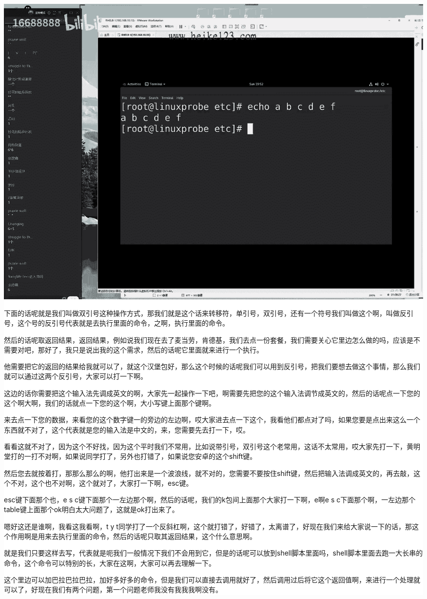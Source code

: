 ![](img/58a3b0e928051b5e51038fbd664d8b19_111.png)

下面的话呢就是我们叫做双引号这种操作方式，那我们就是这个话来转移符，单引号，双引号，还有一个符号我们叫做这个啊，叫做反引号，这个号的反引号代表就是去执行里面的命令，之啊，执行里面的命令。

然后的话呢取返回结果，返回结果，例如说我们现在去了麦当劳，肯德基，我们去点一份套餐，我们需要关心它里边怎么做的吗，应该是不需要对吧，那好了，我只是说出我的这个需求，然后的话呢它里面就来进行一个执行。

他需要把它的返回的结果给我就可以了，就这个汉堡包好，那么这个时候的话呢我们可以用到反引号，把我们要想去做这个事情，那么我们就可以通过这两个反引号，大家可以打一下啊。

这边的话你需要把这个输入法先调成英文的啊，大家先一起操作一下吧，啊需要先把您的这个输入法调节成英文的，然后的话呢点一下您的这个啊大啊，我们的话就点一下您的这个啊，大小写键上面那个键啊。

来去点一下您的数据，来看您的这个数字键一的旁边的左边啊，哎大家进去点一下这个，我看他们都点对了吗，如果您要是点出来这么一个东西就不对了，这个代表就是您的输入法是中文的，来，您需要先去打一下，哎。

看看这就不对了，因为这个不好找，因为这个平时我们不常用，比如说带引号，双引号这个老常用，这话不太常用，哎大家先打一下，黄明堂打的一打不对啊，如果说同学打了，另外也打错了，如果说您安卓的这个shift键。

然后您去就按着打，那那么那么的啊，他打出来是一个波浪线，就不对的，您需要不要按住shift键，然后把输入法调成英文的，再去敲，这个不对，这个也不对啊，这个就对了，大家打一下啊，esc键。

esc键下面那个也，e s c键下面那个一左边那个啊，然后的话呢，我们的k包间上面那个大家打一下啊，e啊e s c下面那个啊，一左边那个table键上面那个ok明白太大问题了，这就是ok打出来了。

嗯好这还是谁啊，我看这我看啊，t y t同学打了一个反斜杠啊，这个就打错了，好错了，太离谱了，好现在我们来给大家说一下的话，那这个作用啊是用来去执行里面的命令，然后的话呢只取其返回结果，这个什么意思啊。

就是我们只要这样去写，代表就是呃我们一般情况下我们不会用到它，但是的话呢可以放到shell脚本里面吗，shell脚本里面去跑一大长串的命令，这个命令可以特别的长，大家在这啊，大家可以再去理解一下。

这个里边可以加巴拉巴拉巴拉，加好多好多的命令，但是我们可以直接去调用就好了，然后调用过后将它这个返回值啊，来进行一个处理就可以了，好现在我们有两个问题，第一个问题老师我没有我我我啊没有。
